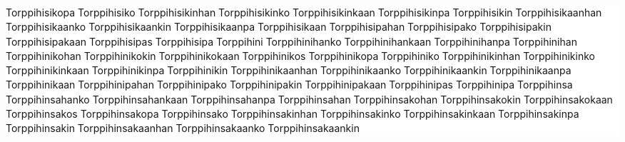 Torppihisikopa
Torppihisiko
Torppihisikinhan
Torppihisikinko
Torppihisikinkaan
Torppihisikinpa
Torppihisikin
Torppihisikaanhan
Torppihisikaanko
Torppihisikaankin
Torppihisikaanpa
Torppihisikaan
Torppihisipahan
Torppihisipako
Torppihisipakin
Torppihisipakaan
Torppihisipas
Torppihisipa
Torppihini
Torppihinihanko
Torppihinihankaan
Torppihinihanpa
Torppihinihan
Torppihinikohan
Torppihinikokin
Torppihinikokaan
Torppihinikos
Torppihinikopa
Torppihiniko
Torppihinikinhan
Torppihinikinko
Torppihinikinkaan
Torppihinikinpa
Torppihinikin
Torppihinikaanhan
Torppihinikaanko
Torppihinikaankin
Torppihinikaanpa
Torppihinikaan
Torppihinipahan
Torppihinipako
Torppihinipakin
Torppihinipakaan
Torppihinipas
Torppihinipa
Torppihinsa
Torppihinsahanko
Torppihinsahankaan
Torppihinsahanpa
Torppihinsahan
Torppihinsakohan
Torppihinsakokin
Torppihinsakokaan
Torppihinsakos
Torppihinsakopa
Torppihinsako
Torppihinsakinhan
Torppihinsakinko
Torppihinsakinkaan
Torppihinsakinpa
Torppihinsakin
Torppihinsakaanhan
Torppihinsakaanko
Torppihinsakaankin
